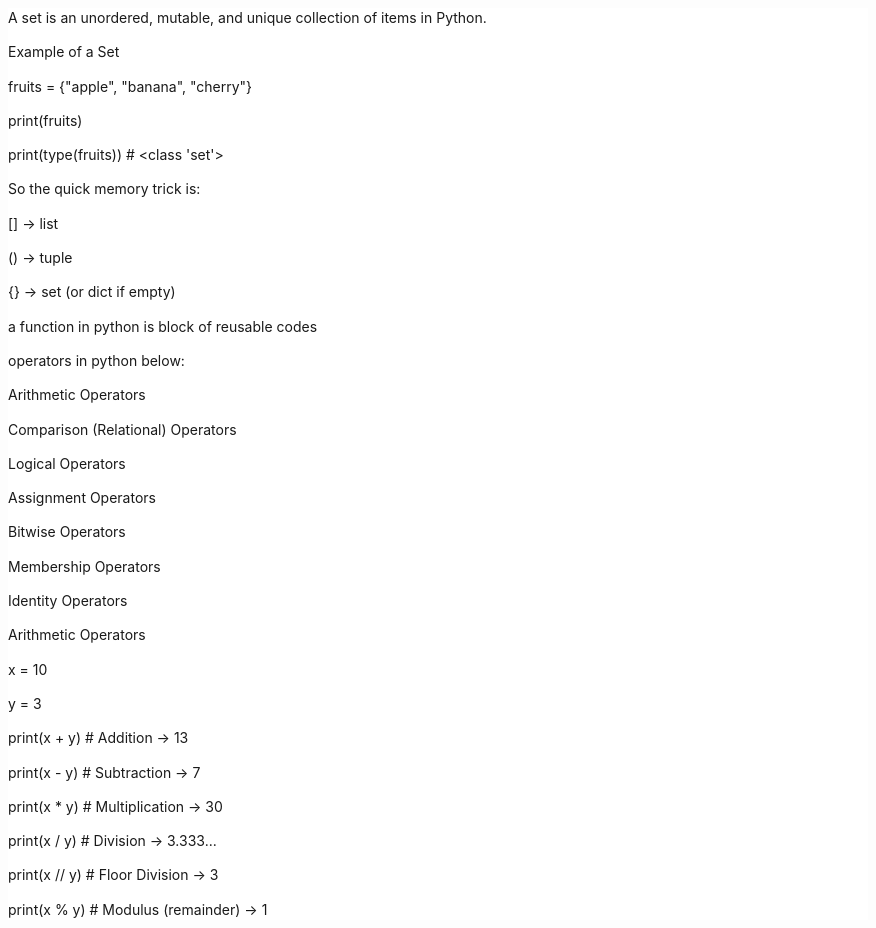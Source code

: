 

A set is an unordered, mutable, and unique collection of items in Python.

Example of a Set

fruits = {"apple", "banana", "cherry"}

print(fruits)

print(type(fruits))   # <class 'set'>





So the quick memory trick is:

\[] → list

() → tuple

{} → set (or dict if empty)





a function in python is block of reusable codes



operators in python below:

Arithmetic Operators

Comparison (Relational) Operators

Logical Operators

Assignment Operators

Bitwise Operators

Membership Operators

Identity Operators







Arithmetic Operators

x = 10

y = 3

print(x + y)   # Addition → 13

print(x - y)   # Subtraction → 7

print(x \* y)   # Multiplication → 30

print(x / y)   # Division → 3.333...

print(x // y)  # Floor Division → 3

print(x % y)   # Modulus (remainder) → 1
